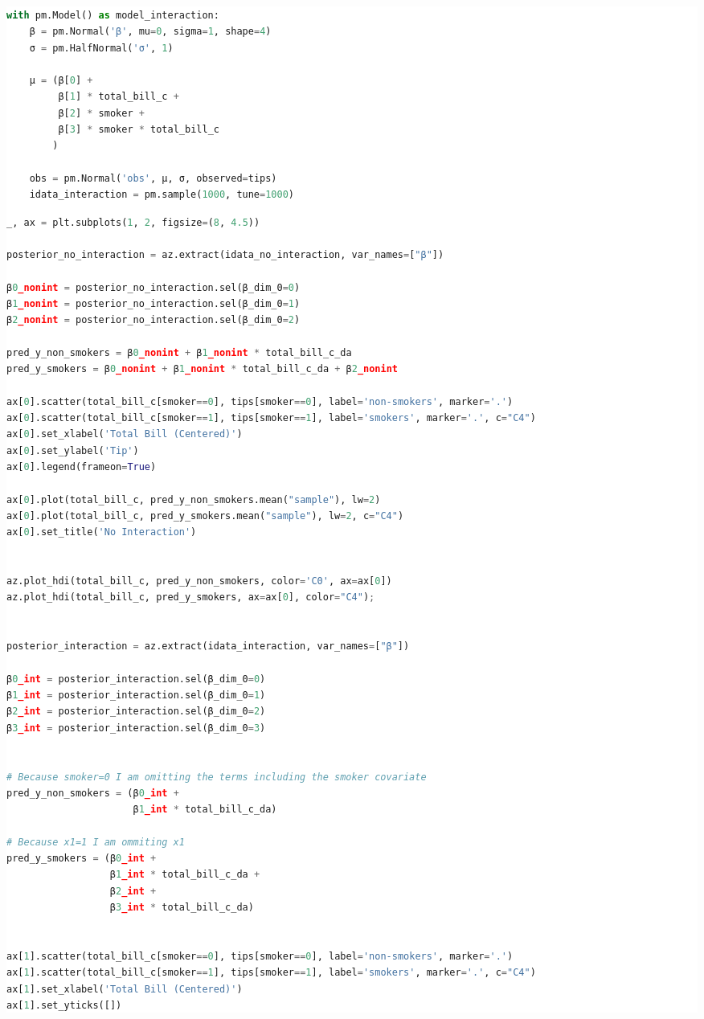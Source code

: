 ```python
with pm.Model() as model_interaction:
    β = pm.Normal('β', mu=0, sigma=1, shape=4)
    σ = pm.HalfNormal('σ', 1)

    μ = (β[0] +
         β[1] * total_bill_c + 
         β[2] * smoker +
         β[3] * smoker * total_bill_c
        )

    obs = pm.Normal('obs', μ, σ, observed=tips)
    idata_interaction = pm.sample(1000, tune=1000)
```

```python
_, ax = plt.subplots(1, 2, figsize=(8, 4.5))

posterior_no_interaction = az.extract(idata_no_interaction, var_names=["β"])

β0_nonint = posterior_no_interaction.sel(β_dim_0=0)
β1_nonint = posterior_no_interaction.sel(β_dim_0=1)
β2_nonint = posterior_no_interaction.sel(β_dim_0=2)

pred_y_non_smokers = β0_nonint + β1_nonint * total_bill_c_da
pred_y_smokers = β0_nonint + β1_nonint * total_bill_c_da + β2_nonint

ax[0].scatter(total_bill_c[smoker==0], tips[smoker==0], label='non-smokers', marker='.')
ax[0].scatter(total_bill_c[smoker==1], tips[smoker==1], label='smokers', marker='.', c="C4")
ax[0].set_xlabel('Total Bill (Centered)')
ax[0].set_ylabel('Tip')
ax[0].legend(frameon=True)

ax[0].plot(total_bill_c, pred_y_non_smokers.mean("sample"), lw=2)
ax[0].plot(total_bill_c, pred_y_smokers.mean("sample"), lw=2, c="C4")
ax[0].set_title('No Interaction')


az.plot_hdi(total_bill_c, pred_y_non_smokers, color='C0', ax=ax[0])
az.plot_hdi(total_bill_c, pred_y_smokers, ax=ax[0], color="C4");


posterior_interaction = az.extract(idata_interaction, var_names=["β"])

β0_int = posterior_interaction.sel(β_dim_0=0)
β1_int = posterior_interaction.sel(β_dim_0=1)
β2_int = posterior_interaction.sel(β_dim_0=2)
β3_int = posterior_interaction.sel(β_dim_0=3)


# Because smoker=0 I am omitting the terms including the smoker covariate
pred_y_non_smokers = (β0_int +
                      β1_int * total_bill_c_da)

# Because x1=1 I am ommiting x1
pred_y_smokers = (β0_int +
                  β1_int * total_bill_c_da +
                  β2_int +
                  β3_int * total_bill_c_da)


ax[1].scatter(total_bill_c[smoker==0], tips[smoker==0], label='non-smokers', marker='.')
ax[1].scatter(total_bill_c[smoker==1], tips[smoker==1], label='smokers', marker='.', c="C4")
ax[1].set_xlabel('Total Bill (Centered)')
ax[1].set_yticks([])
```

[^1]: The difference between the observed value and the estimated value
[^2]: Remember this is just a toy dataset, so the take-home message
[^4]: A thin dough filled with a salty or sweet preparation and baked or
[^5]: The commemoration of the first Argentine government and the
[^3]: Although the mean is defined only for $\nu > 1$, and the value of